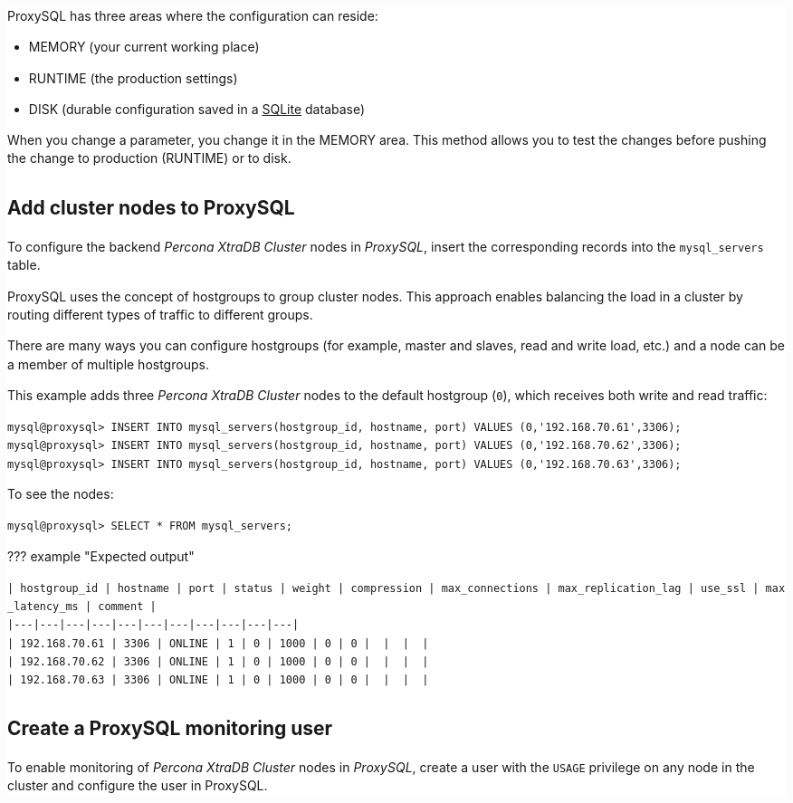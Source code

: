 ProxySQL has three areas where the configuration can reside:

* MEMORY (your current working place)

* RUNTIME (the production settings)

* DISK (durable configuration saved in a [SQLite](https://sqlite.org/index.html) database)

When you change a parameter, you change it in the MEMORY area. This method
allows you to test the changes before pushing the change to production
(RUNTIME) or to disk.

## Add cluster nodes to ProxySQL

To configure the backend *Percona XtraDB Cluster* nodes in *ProxySQL*, insert the corresponding records
into the `mysql_servers` table.

ProxySQL uses the concept of hostgroups to group cluster nodes. This approach enables balancing the load in a cluster by routing different types of traffic to different groups.

There are many ways you can configure hostgroups (for
example, master and slaves, read and write load, etc.) and a node can
be a member of multiple hostgroups.

This example adds three *Percona XtraDB Cluster* nodes to the default hostgroup (`0`),
which receives both write and read traffic:

```mysql
mysql@proxysql> INSERT INTO mysql_servers(hostgroup_id, hostname, port) VALUES (0,'192.168.70.61',3306);
mysql@proxysql> INSERT INTO mysql_servers(hostgroup_id, hostname, port) VALUES (0,'192.168.70.62',3306);
mysql@proxysql> INSERT INTO mysql_servers(hostgroup_id, hostname, port) VALUES (0,'192.168.70.63',3306);
```

To see the nodes:

```text
mysql@proxysql> SELECT * FROM mysql_servers;
```

??? example "Expected output"

    | hostgroup_id | hostname | port | status | weight | compression | max_connections | max_replication_lag | use_ssl | max_latency_ms | comment |
    |---|---|---|---|---|---|---|---|---|---|---|
    | 192.168.70.61 | 3306 | ONLINE | 1 | 0 | 1000 | 0 | 0 |  |  |  |
    | 192.168.70.62 | 3306 | ONLINE | 1 | 0 | 1000 | 0 | 0 |  |  |  |
    | 192.168.70.63 | 3306 | ONLINE | 1 | 0 | 1000 | 0 | 0 |  |  |  |

## Create a ProxySQL monitoring user

To enable monitoring of *Percona XtraDB Cluster* nodes in *ProxySQL*,
create a user with the `USAGE` privilege on any node in the cluster
and configure the user in ProxySQL.
